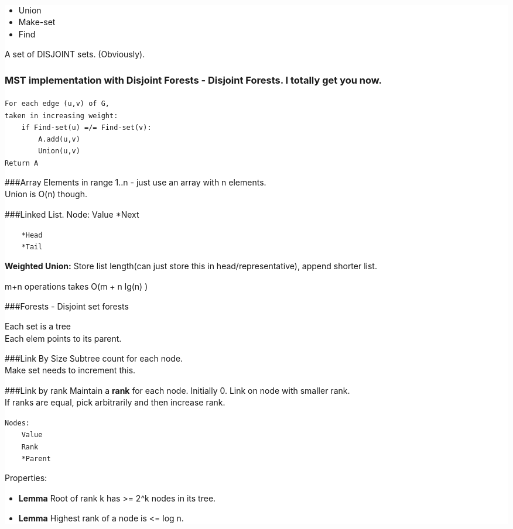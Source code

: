 + Union
+ Make-set
+ Find

A set of DISJOINT sets. (Obviously).

### MST implementation with Disjoint Forests - Disjoint Forests. I totally get you now.

    For each edge (u,v) of G,
    taken in increasing weight:
        if Find-set(u) =/= Find-set(v):
            A.add(u,v)
            Union(u,v)
    Return A

###Array
Elements in range 1..n - just use an array with n elements.  
Union is O(n) though.

###Linked List.
    Node:
        Value
        *Next

        *Head
        *Tail

**Weighted Union:** Store list length(can just store this in head/representative), append shorter list.

m+n operations takes O(m + n lg(n) )

###Forests - Disjoint set forests

Each set is a tree  
Each elem points to its parent.

###Link By Size
Subtree count for each node.  
Make set needs to increment this.

###Link by rank
Maintain a **rank** for each node. Initially 0.
Link on node with smaller rank.  
If ranks are equal, pick arbitrarily and then increase rank.

    Nodes:
        Value
        Rank
        *Parent

Properties:

+   **Lemma** Root of rank k has >= 2^k nodes in its tree.

+   **Lemma** Highest rank of a node is <= log n.
